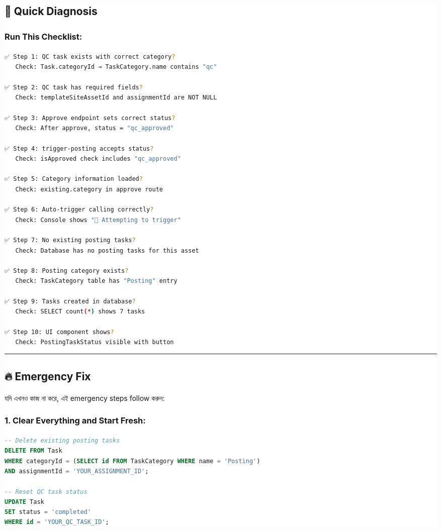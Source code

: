 
## 🎯 Quick Diagnosis

### **Run This Checklist:**

```bash
✅ Step 1: QC task exists with correct category?
   Check: Task.categoryId → TaskCategory.name contains "qc"

✅ Step 2: QC task has required fields?
   Check: templateSiteAssetId and assignmentId are NOT NULL

✅ Step 3: Approve endpoint sets correct status?
   Check: After approve, status = "qc_approved"

✅ Step 4: trigger-posting accepts status?
   Check: isApproved check includes "qc_approved"

✅ Step 5: Category information loaded?
   Check: existing.category in approve route

✅ Step 6: Auto-trigger calling correctly?
   Check: Console shows "🚀 Attempting to trigger"

✅ Step 7: No existing posting tasks?
   Check: Database has no posting tasks for this asset

✅ Step 8: Posting category exists?
   Check: TaskCategory table has "Posting" entry

✅ Step 9: Tasks created in database?
   Check: SELECT count(*) shows 7 tasks

✅ Step 10: UI component shows?
   Check: PostingTaskStatus visible with button
```

---

## 🔥 Emergency Fix

যদি এখনও কাজ না করে, এই emergency steps follow করুন:

### **1. Clear Everything and Start Fresh:**

```sql
-- Delete existing posting tasks
DELETE FROM Task 
WHERE categoryId = (SELECT id FROM TaskCategory WHERE name = 'Posting')
AND assignmentId = 'YOUR_ASSIGNMENT_ID';

-- Reset QC task status
UPDATE Task 
SET status = 'completed'
WHERE id = 'YOUR_QC_TASK_ID';
```
